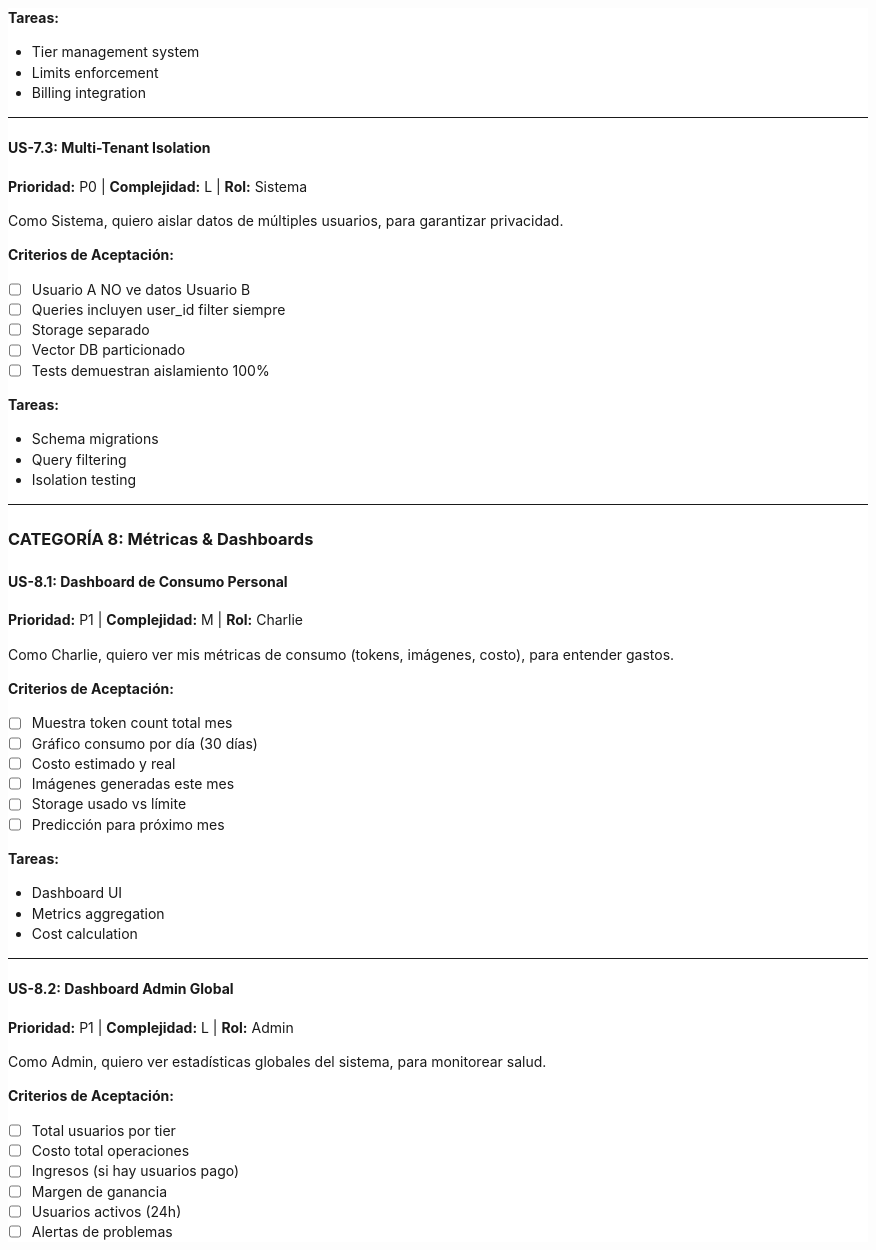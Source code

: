 **Tareas:**
- Tier management system
- Limits enforcement
- Billing integration

---

#### US-7.3: Multi-Tenant Isolation
**Prioridad:** P0 | **Complejidad:** L | **Rol:** Sistema

Como Sistema, quiero aislar datos de múltiples usuarios, para garantizar privacidad.

**Criterios de Aceptación:**
- [ ] Usuario A NO ve datos Usuario B
- [ ] Queries incluyen user_id filter siempre
- [ ] Storage separado
- [ ] Vector DB particionado
- [ ] Tests demuestran aislamiento 100%

**Tareas:**
- Schema migrations
- Query filtering
- Isolation testing

---

### CATEGORÍA 8: Métricas & Dashboards

#### US-8.1: Dashboard de Consumo Personal
**Prioridad:** P1 | **Complejidad:** M | **Rol:** Charlie

Como Charlie, quiero ver mis métricas de consumo (tokens, imágenes, costo), para entender gastos.

**Criterios de Aceptación:**
- [ ] Muestra token count total mes
- [ ] Gráfico consumo por día (30 días)
- [ ] Costo estimado y real
- [ ] Imágenes generadas este mes
- [ ] Storage usado vs límite
- [ ] Predicción para próximo mes

**Tareas:**
- Dashboard UI
- Metrics aggregation
- Cost calculation

---

#### US-8.2: Dashboard Admin Global
**Prioridad:** P1 | **Complejidad:** L | **Rol:** Admin

Como Admin, quiero ver estadísticas globales del sistema, para monitorear salud.

**Criterios de Aceptación:**
- [ ] Total usuarios por tier
- [ ] Costo total operaciones
- [ ] Ingresos (si hay usuarios pago)
- [ ] Margen de ganancia
- [ ] Usuarios activos (24h)
- [ ] Alertas de problemas
